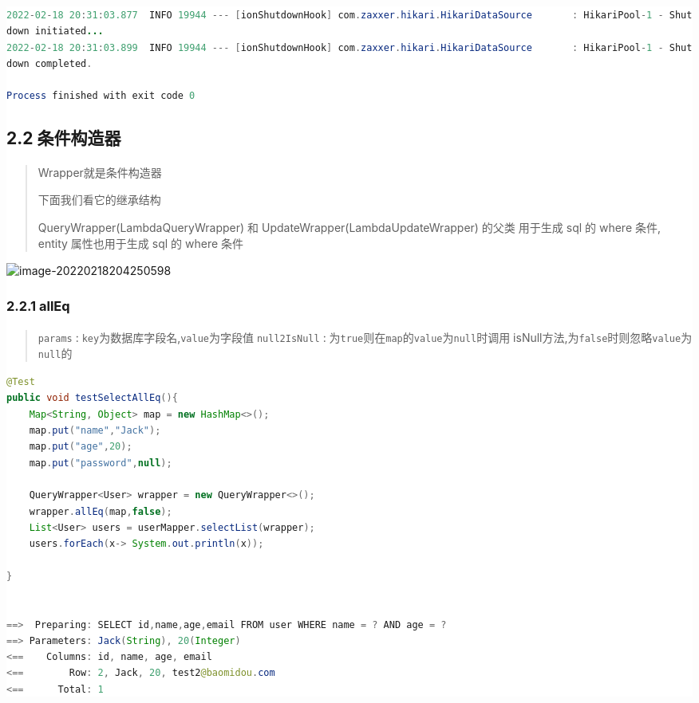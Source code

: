```java
2022-02-18 20:31:03.877  INFO 19944 --- [ionShutdownHook] com.zaxxer.hikari.HikariDataSource       : HikariPool-1 - Shutdown initiated...
2022-02-18 20:31:03.899  INFO 19944 --- [ionShutdownHook] com.zaxxer.hikari.HikariDataSource       : HikariPool-1 - Shutdown completed.

Process finished with exit code 0

```



## 2.2 条件构造器

> Wrapper就是条件构造器
>
> 下面我们看它的继承结构
>
> QueryWrapper(LambdaQueryWrapper) 和 UpdateWrapper(LambdaUpdateWrapper) 的父类
> 用于生成 sql 的 where 条件, entity 属性也用于生成 sql 的 where 条件

![image-20220218204250598](https://typora-1259403628.cos.ap-nanjing.myqcloud.com/image-20220218204250598.png)





### 2.2.1 allEq

> `params` : `key`为数据库字段名,`value`为字段值
> `null2IsNull` : 为`true`则在`map`的`value`为`null`时调用 isNull方法,为`false`时则忽略`value`为`null`的



```java
@Test
public void testSelectAllEq(){
    Map<String, Object> map = new HashMap<>();
    map.put("name","Jack");
    map.put("age",20);
    map.put("password",null);

    QueryWrapper<User> wrapper = new QueryWrapper<>();
    wrapper.allEq(map,false);
    List<User> users = userMapper.selectList(wrapper);
    users.forEach(x-> System.out.println(x));

}


==>  Preparing: SELECT id,name,age,email FROM user WHERE name = ? AND age = ? 
==> Parameters: Jack(String), 20(Integer)
<==    Columns: id, name, age, email
<==        Row: 2, Jack, 20, test2@baomidou.com
<==      Total: 1
```
